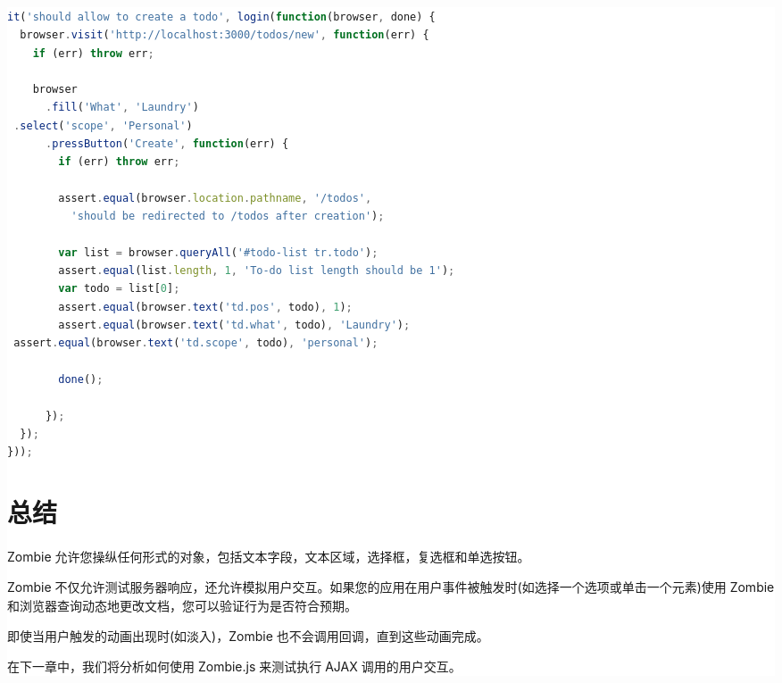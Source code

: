 ```js
it('should allow to create a todo', login(function(browser, done) {
  browser.visit('http://localhost:3000/todos/new', function(err) {
    if (err) throw err;

    browser
      .fill('What', 'Laundry')
 .select('scope', 'Personal')
      .pressButton('Create', function(err) {
        if (err) throw err;

        assert.equal(browser.location.pathname, '/todos',
          'should be redirected to /todos after creation');

        var list = browser.queryAll('#todo-list tr.todo');
        assert.equal(list.length, 1, 'To-do list length should be 1');
        var todo = list[0];
        assert.equal(browser.text('td.pos', todo), 1);
        assert.equal(browser.text('td.what', todo), 'Laundry');
 assert.equal(browser.text('td.scope', todo), 'personal');

        done();

      });
  });
}));
```

# 总结

Zombie 允许您操纵任何形式的对象，包括文本字段，文本区域，选择框，复选框和单选按钮。

Zombie 不仅允许测试服务器响应，还允许模拟用户交互。如果您的应用在用户事件被触发时(如选择一个选项或单击一个元素)使用 Zombie 和浏览器查询动态地更改文档，您可以验证行为是否符合预期。

即使当用户触发的动画出现时(如淡入)，Zombie 也不会调用回调，直到这些动画完成。

在下一章中，我们将分析如何使用 Zombie.js 来测试执行 AJAX 调用的用户交互。